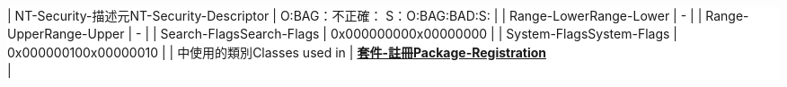 | <span data-ttu-id="b424d-257">NT-Security-描述元</span><span class="sxs-lookup"><span data-stu-id="b424d-257">NT-Security-Descriptor</span></span> | <span data-ttu-id="b424d-258">O:BAG：不正確： S：</span><span class="sxs-lookup"><span data-stu-id="b424d-258">O:BAG:BAD:S:</span></span>                                                     |
| <span data-ttu-id="b424d-259">Range-Lower</span><span class="sxs-lookup"><span data-stu-id="b424d-259">Range-Lower</span></span>            | \-                                                               |
| <span data-ttu-id="b424d-260">Range-Upper</span><span class="sxs-lookup"><span data-stu-id="b424d-260">Range-Upper</span></span>            | \-                                                               |
| <span data-ttu-id="b424d-261">Search-Flags</span><span class="sxs-lookup"><span data-stu-id="b424d-261">Search-Flags</span></span>           | <span data-ttu-id="b424d-262">0x00000000</span><span class="sxs-lookup"><span data-stu-id="b424d-262">0x00000000</span></span>                                                       |
| <span data-ttu-id="b424d-263">System-Flags</span><span class="sxs-lookup"><span data-stu-id="b424d-263">System-Flags</span></span>           | <span data-ttu-id="b424d-264">0x00000010</span><span class="sxs-lookup"><span data-stu-id="b424d-264">0x00000010</span></span>                                                       |
| <span data-ttu-id="b424d-265">中使用的類別</span><span class="sxs-lookup"><span data-stu-id="b424d-265">Classes used in</span></span>        | [<span data-ttu-id="b424d-266">**套件-註冊**</span><span class="sxs-lookup"><span data-stu-id="b424d-266">**Package-Registration**</span></span>](c-packageregistration.md)<br/> |



 

 





